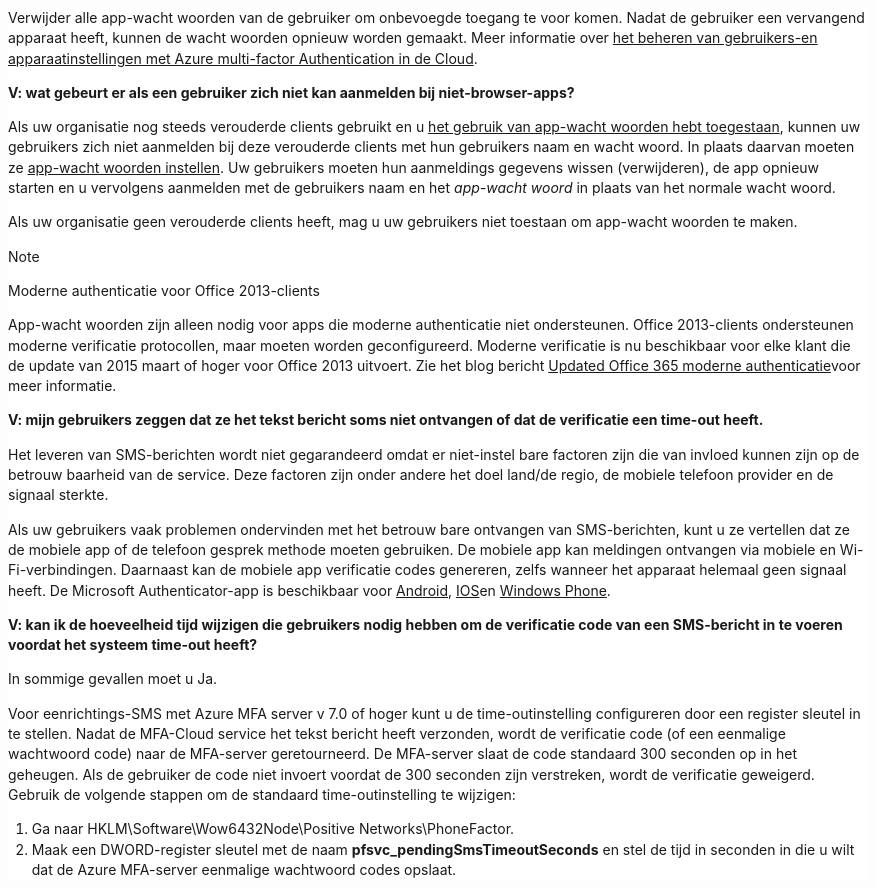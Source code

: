 Verwijder alle app-wacht woorden van de gebruiker om onbevoegde toegang te voor komen. Nadat de gebruiker een vervangend apparaat heeft, kunnen de wacht woorden opnieuw worden gemaakt. Meer informatie over [het beheren van gebruikers-en apparaatinstellingen met Azure multi-factor Authentication in de Cloud](howto-mfa-userdevicesettings.md).

**V: wat gebeurt er als een gebruiker zich niet kan aanmelden bij niet-browser-apps?**

Als uw organisatie nog steeds verouderde clients gebruikt en u [het gebruik van app-wacht woorden hebt toegestaan](howto-mfa-mfasettings.md#app-passwords), kunnen uw gebruikers zich niet aanmelden bij deze verouderde clients met hun gebruikers naam en wacht woord. In plaats daarvan moeten ze [app-wacht woorden instellen](../user-help/multi-factor-authentication-end-user-app-passwords.md). Uw gebruikers moeten hun aanmeldings gegevens wissen (verwijderen), de app opnieuw starten en u vervolgens aanmelden met de gebruikers naam en het *app-wacht woord* in plaats van het normale wacht woord.

Als uw organisatie geen verouderde clients heeft, mag u uw gebruikers niet toestaan om app-wacht woorden te maken.

> [!NOTE]
> Moderne authenticatie voor Office 2013-clients
>
> App-wacht woorden zijn alleen nodig voor apps die moderne authenticatie niet ondersteunen. Office 2013-clients ondersteunen moderne verificatie protocollen, maar moeten worden geconfigureerd. Moderne verificatie is nu beschikbaar voor elke klant die de update van 2015 maart of hoger voor Office 2013 uitvoert. Zie het blog bericht [Updated Office 365 moderne authenticatie](https://www.microsoft.com/microsoft-365/blog/2015/11/19/updated-office-365-modern-authentication-public-preview/)voor meer informatie.

**V: mijn gebruikers zeggen dat ze het tekst bericht soms niet ontvangen of dat de verificatie een time-out heeft.**

Het leveren van SMS-berichten wordt niet gegarandeerd omdat er niet-instel bare factoren zijn die van invloed kunnen zijn op de betrouw baarheid van de service. Deze factoren zijn onder andere het doel land/de regio, de mobiele telefoon provider en de signaal sterkte.

Als uw gebruikers vaak problemen ondervinden met het betrouw bare ontvangen van SMS-berichten, kunt u ze vertellen dat ze de mobiele app of de telefoon gesprek methode moeten gebruiken. De mobiele app kan meldingen ontvangen via mobiele en Wi-Fi-verbindingen. Daarnaast kan de mobiele app verificatie codes genereren, zelfs wanneer het apparaat helemaal geen signaal heeft. De Microsoft Authenticator-app is beschikbaar voor [Android](https://go.microsoft.com/fwlink/?Linkid=825072), [IOS](https://go.microsoft.com/fwlink/?Linkid=825073)en [Windows Phone](https://www.microsoft.com/p/microsoft-authenticator/9nblgggzmcj6).

**V: kan ik de hoeveelheid tijd wijzigen die gebruikers nodig hebben om de verificatie code van een SMS-bericht in te voeren voordat het systeem time-out heeft?**

In sommige gevallen moet u Ja. 

Voor eenrichtings-SMS met Azure MFA server v 7.0 of hoger kunt u de time-outinstelling configureren door een register sleutel in te stellen. Nadat de MFA-Cloud service het tekst bericht heeft verzonden, wordt de verificatie code (of een eenmalige wachtwoord code) naar de MFA-server geretourneerd. De MFA-server slaat de code standaard 300 seconden op in het geheugen. Als de gebruiker de code niet invoert voordat de 300 seconden zijn verstreken, wordt de verificatie geweigerd. Gebruik de volgende stappen om de standaard time-outinstelling te wijzigen:

1. Ga naar HKLM\Software\Wow6432Node\Positive Networks\PhoneFactor.
2. Maak een DWORD-register sleutel met de naam **pfsvc_pendingSmsTimeoutSeconds** en stel de tijd in seconden in die u wilt dat de Azure MFA-server eenmalige wachtwoord codes opslaat.
